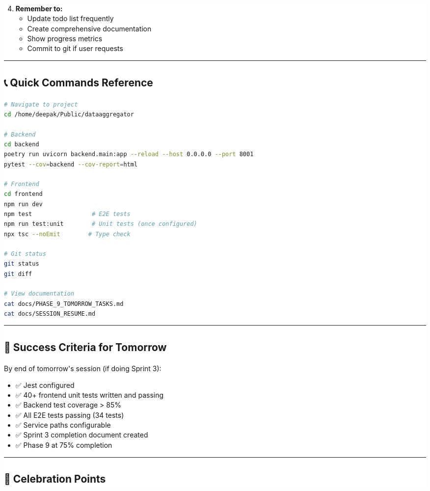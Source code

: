4. **Remember to:**
   - Update todo list frequently
   - Create comprehensive documentation
   - Show progress metrics
   - Commit to git if user requests

---

## 📞 Quick Commands Reference

```bash
# Navigate to project
cd /home/deepak/Public/dataaggregator

# Backend
cd backend
poetry run uvicorn backend.main:app --reload --host 0.0.0.0 --port 8001
pytest --cov=backend --cov-report=html

# Frontend
cd frontend
npm run dev
npm test                 # E2E tests
npm run test:unit        # Unit tests (once configured)
npx tsc --noEmit        # Type check

# Git status
git status
git diff

# View documentation
cat docs/PHASE_9_TOMORROW_TASKS.md
cat docs/SESSION_RESUME.md
```

---

## 🎯 Success Criteria for Tomorrow

By end of tomorrow's session (if doing Sprint 3):

- ✅ Jest configured
- ✅ 40+ frontend unit tests written and passing
- ✅ Backend test coverage > 85%
- ✅ All E2E tests passing (34 tests)
- ✅ Service paths configurable
- ✅ Sprint 3 completion document created
- ✅ Phase 9 at 75% completion

---

## 🎉 Celebration Points
